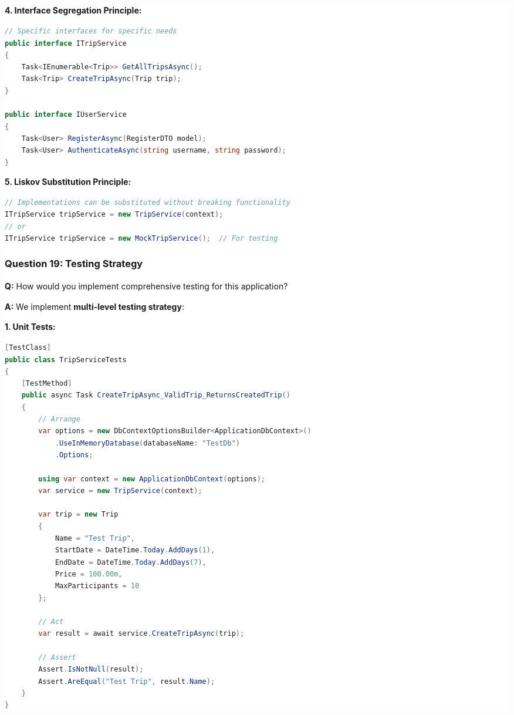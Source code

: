 **4. Interface Segregation Principle:**
```csharp
// Specific interfaces for specific needs
public interface ITripService
{
    Task<IEnumerable<Trip>> GetAllTripsAsync();
    Task<Trip> CreateTripAsync(Trip trip);
}

public interface IUserService
{
    Task<User> RegisterAsync(RegisterDTO model);
    Task<User> AuthenticateAsync(string username, string password);
}
```

**5. Liskov Substitution Principle:**
```csharp
// Implementations can be substituted without breaking functionality
ITripService tripService = new TripService(context);
// or
ITripService tripService = new MockTripService();  // For testing
```

### **Question 19: Testing Strategy**
**Q:** How would you implement comprehensive testing for this application?

**A:** We implement **multi-level testing strategy**:

**1. Unit Tests:**
```csharp
[TestClass]
public class TripServiceTests
{
    [TestMethod]
    public async Task CreateTripAsync_ValidTrip_ReturnsCreatedTrip()
    {
        // Arrange
        var options = new DbContextOptionsBuilder<ApplicationDbContext>()
            .UseInMemoryDatabase(databaseName: "TestDb")
            .Options;
        
        using var context = new ApplicationDbContext(options);
        var service = new TripService(context);
        
        var trip = new Trip
        {
            Name = "Test Trip",
            StartDate = DateTime.Today.AddDays(1),
            EndDate = DateTime.Today.AddDays(7),
            Price = 100.00m,
            MaxParticipants = 10
        };
        
        // Act
        var result = await service.CreateTripAsync(trip);
        
        // Assert
        Assert.IsNotNull(result);
        Assert.AreEqual("Test Trip", result.Name);
    }
}
```
